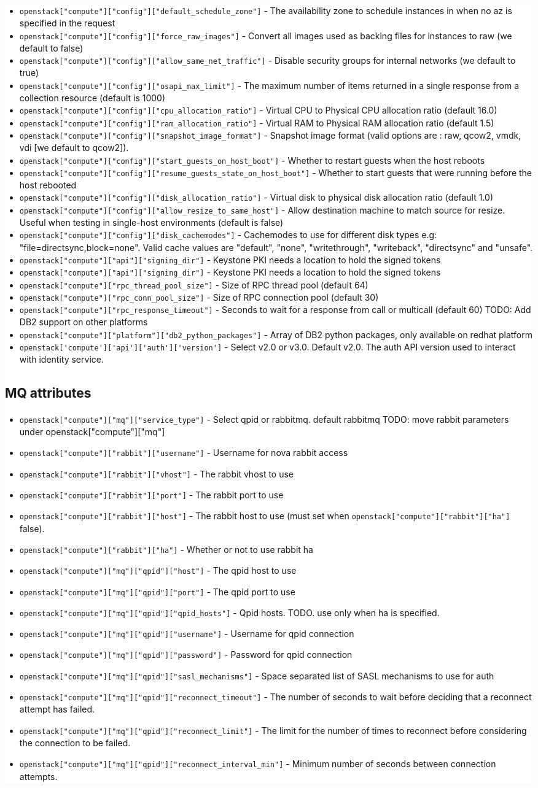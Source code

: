 * `openstack["compute"]["config"]["default_schedule_zone"]` - The availability zone to schedule instances in when no az is specified in the request
* `openstack["compute"]["config"]["force_raw_images"]` - Convert all images used as backing files for instances to raw (we default to false)
* `openstack["compute"]["config"]["allow_same_net_traffic"]` - Disable security groups for internal networks (we default to true)
* `openstack["compute"]["config"]["osapi_max_limit"]` - The maximum number of items returned in a single response from a collection resource (default is 1000)
* `openstack["compute"]["config"]["cpu_allocation_ratio"]` - Virtual CPU to Physical CPU allocation ratio (default 16.0)
* `openstack["compute"]["config"]["ram_allocation_ratio"]` - Virtual RAM to Physical RAM allocation ratio (default 1.5)
* `openstack["compute"]["config"]["snapshot_image_format"]` - Snapshot image format (valid options are : raw, qcow2, vmdk, vdi [we default to qcow2]).
* `openstack["compute"]["config"]["start_guests_on_host_boot"]` - Whether to restart guests when the host reboots
* `openstack["compute"]["config"]["resume_guests_state_on_host_boot"]` - Whether to start guests that were running before the host rebooted
* `openstack["compute"]["config"]["disk_allocation_ratio"]` - Virtual disk to physical disk allocation ratio (default 1.0)
* `openstack["compute"]["config"]["allow_resize_to_same_host"]` - Allow destination machine to match source for resize. Useful when testing in single-host environments (default is false)
* `openstack["compute"]["config"]["disk_cachemodes"]` - Cachemodes to use for different disk types e.g: "file=directsync,block=none".  Valid cache values are "default", "none", "writethrough", "writeback", "directsync" and "unsafe".
* `openstack["compute"]["api"]["signing_dir"]` - Keystone PKI needs a location to hold the signed tokens
* `openstack["compute"]["api"]["signing_dir"]` - Keystone PKI needs a location to hold the signed tokens
* `openstack["compute"]["rpc_thread_pool_size"]` - Size of RPC thread pool (default 64)
* `openstack["compute"]["rpc_conn_pool_size"]` - Size of RPC connection pool (default 30)
* `openstack["compute"]["rpc_response_timeout"]` - Seconds to wait for a response from call or multicall (default 60)
TODO: Add DB2 support on other platforms
* `openstack["compute"]["platform"]["db2_python_packages"]` - Array of DB2 python packages, only available on redhat platform
* `openstack['compute']['api']['auth']['version']` - Select v2.0 or v3.0. Default v2.0. The auth API version used to interact with identity service.


MQ attributes
-------------
* `openstack["compute"]["mq"]["service_type"]` - Select qpid or rabbitmq. default rabbitmq
TODO: move rabbit parameters under openstack["compute"]["mq"]
* `openstack["compute"]["rabbit"]["username"]` - Username for nova rabbit access
* `openstack["compute"]["rabbit"]["vhost"]` - The rabbit vhost to use
* `openstack["compute"]["rabbit"]["port"]` - The rabbit port to use
* `openstack["compute"]["rabbit"]["host"]` - The rabbit host to use (must set when `openstack["compute"]["rabbit"]["ha"]` false).
* `openstack["compute"]["rabbit"]["ha"]` - Whether or not to use rabbit ha

* `openstack["compute"]["mq"]["qpid"]["host"]` - The qpid host to use
* `openstack["compute"]["mq"]["qpid"]["port"]` - The qpid port to use
* `openstack["compute"]["mq"]["qpid"]["qpid_hosts"]` - Qpid hosts. TODO. use only when ha is specified.
* `openstack["compute"]["mq"]["qpid"]["username"]` - Username for qpid connection
* `openstack["compute"]["mq"]["qpid"]["password"]` - Password for qpid connection
* `openstack["compute"]["mq"]["qpid"]["sasl_mechanisms"]` - Space separated list of SASL mechanisms to use for auth
* `openstack["compute"]["mq"]["qpid"]["reconnect_timeout"]` - The number of seconds to wait before deciding that a reconnect attempt has failed.
* `openstack["compute"]["mq"]["qpid"]["reconnect_limit"]` - The limit for the number of times to reconnect before considering the connection to be failed.
* `openstack["compute"]["mq"]["qpid"]["reconnect_interval_min"]` - Minimum number of seconds between connection attempts.